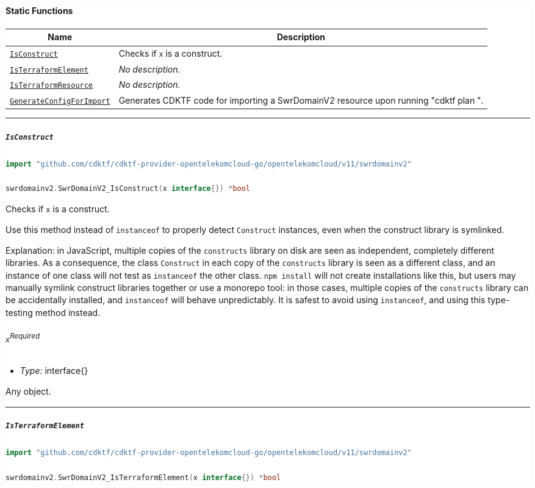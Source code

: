 #### Static Functions <a name="Static Functions" id="Static Functions"></a>

| **Name** | **Description** |
| --- | --- |
| <code><a href="#@cdktf/provider-opentelekomcloud.swrDomainV2.SwrDomainV2.isConstruct">IsConstruct</a></code> | Checks if `x` is a construct. |
| <code><a href="#@cdktf/provider-opentelekomcloud.swrDomainV2.SwrDomainV2.isTerraformElement">IsTerraformElement</a></code> | *No description.* |
| <code><a href="#@cdktf/provider-opentelekomcloud.swrDomainV2.SwrDomainV2.isTerraformResource">IsTerraformResource</a></code> | *No description.* |
| <code><a href="#@cdktf/provider-opentelekomcloud.swrDomainV2.SwrDomainV2.generateConfigForImport">GenerateConfigForImport</a></code> | Generates CDKTF code for importing a SwrDomainV2 resource upon running "cdktf plan <stack-name>". |

---

##### `IsConstruct` <a name="IsConstruct" id="@cdktf/provider-opentelekomcloud.swrDomainV2.SwrDomainV2.isConstruct"></a>

```go
import "github.com/cdktf/cdktf-provider-opentelekomcloud-go/opentelekomcloud/v11/swrdomainv2"

swrdomainv2.SwrDomainV2_IsConstruct(x interface{}) *bool
```

Checks if `x` is a construct.

Use this method instead of `instanceof` to properly detect `Construct`
instances, even when the construct library is symlinked.

Explanation: in JavaScript, multiple copies of the `constructs` library on
disk are seen as independent, completely different libraries. As a
consequence, the class `Construct` in each copy of the `constructs` library
is seen as a different class, and an instance of one class will not test as
`instanceof` the other class. `npm install` will not create installations
like this, but users may manually symlink construct libraries together or
use a monorepo tool: in those cases, multiple copies of the `constructs`
library can be accidentally installed, and `instanceof` will behave
unpredictably. It is safest to avoid using `instanceof`, and using
this type-testing method instead.

###### `x`<sup>Required</sup> <a name="x" id="@cdktf/provider-opentelekomcloud.swrDomainV2.SwrDomainV2.isConstruct.parameter.x"></a>

- *Type:* interface{}

Any object.

---

##### `IsTerraformElement` <a name="IsTerraformElement" id="@cdktf/provider-opentelekomcloud.swrDomainV2.SwrDomainV2.isTerraformElement"></a>

```go
import "github.com/cdktf/cdktf-provider-opentelekomcloud-go/opentelekomcloud/v11/swrdomainv2"

swrdomainv2.SwrDomainV2_IsTerraformElement(x interface{}) *bool
```
